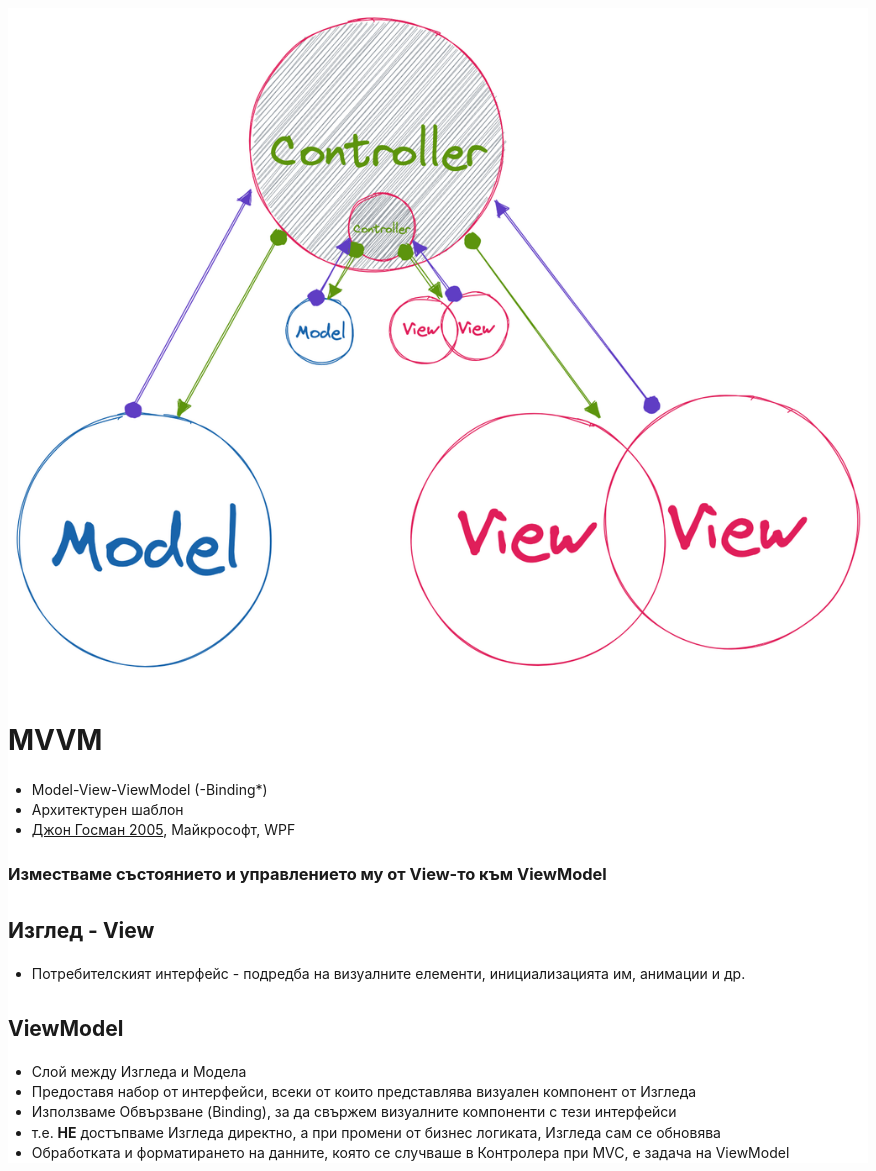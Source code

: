 ![MVC](assets/designpatterns/mvc_composition.png)

# MVVM
* Model-View-ViewModel (-Binding*)
* Архитектурен шаблон
* [Джон Госман 2005](https://blogs.msdn.microsoft.com/johngossman/2005/10/08/introduction-to-modelviewviewmodel-pattern-for-building-wpf-apps), Майкрософт, WPF

### Изместваме състоянието и управлението му от View-то към ViewModel

## Изглед - View
* Потребителският интерфейс - подредба на визуалните елементи, инициализацията им, анимации и др.

## ViewModel
* Слой между Изгледа и Модела
* Предоставя набор от интерфейси, всеки от които представлява визуален компонент от Изгледа
* Използваме Обвързване (Binding), за да свържем визуалните компоненти с тези интерфейси
* т.е. **НЕ** достъпваме Изгледа директно, а при промени от бизнес логиката, Изгледа сам се обновява
* Обработката и форматирането на данните, която се случваше в Контролера при MVC, е задача на ViewModel
